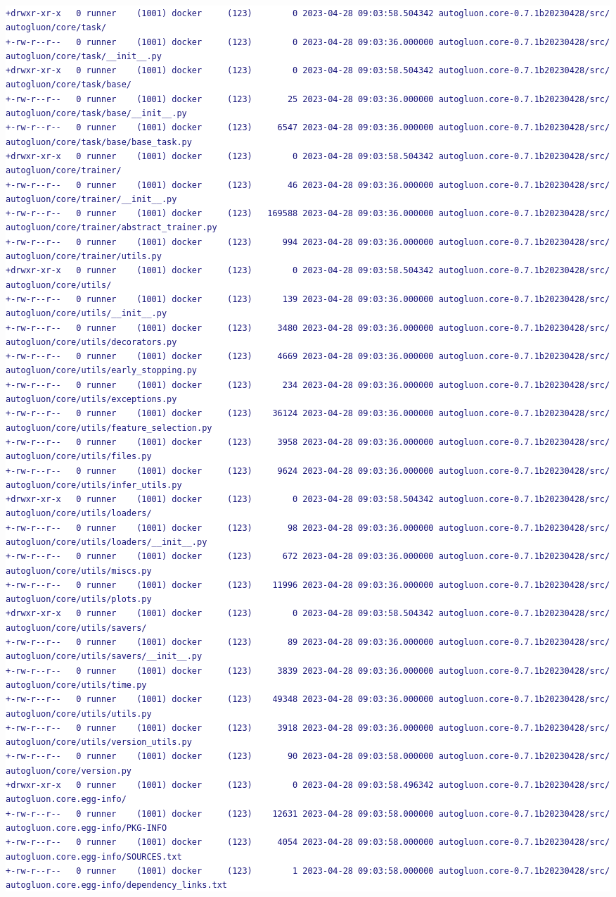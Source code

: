 ```diff
+drwxr-xr-x   0 runner    (1001) docker     (123)        0 2023-04-28 09:03:58.504342 autogluon.core-0.7.1b20230428/src/autogluon/core/task/
+-rw-r--r--   0 runner    (1001) docker     (123)        0 2023-04-28 09:03:36.000000 autogluon.core-0.7.1b20230428/src/autogluon/core/task/__init__.py
+drwxr-xr-x   0 runner    (1001) docker     (123)        0 2023-04-28 09:03:58.504342 autogluon.core-0.7.1b20230428/src/autogluon/core/task/base/
+-rw-r--r--   0 runner    (1001) docker     (123)       25 2023-04-28 09:03:36.000000 autogluon.core-0.7.1b20230428/src/autogluon/core/task/base/__init__.py
+-rw-r--r--   0 runner    (1001) docker     (123)     6547 2023-04-28 09:03:36.000000 autogluon.core-0.7.1b20230428/src/autogluon/core/task/base/base_task.py
+drwxr-xr-x   0 runner    (1001) docker     (123)        0 2023-04-28 09:03:58.504342 autogluon.core-0.7.1b20230428/src/autogluon/core/trainer/
+-rw-r--r--   0 runner    (1001) docker     (123)       46 2023-04-28 09:03:36.000000 autogluon.core-0.7.1b20230428/src/autogluon/core/trainer/__init__.py
+-rw-r--r--   0 runner    (1001) docker     (123)   169588 2023-04-28 09:03:36.000000 autogluon.core-0.7.1b20230428/src/autogluon/core/trainer/abstract_trainer.py
+-rw-r--r--   0 runner    (1001) docker     (123)      994 2023-04-28 09:03:36.000000 autogluon.core-0.7.1b20230428/src/autogluon/core/trainer/utils.py
+drwxr-xr-x   0 runner    (1001) docker     (123)        0 2023-04-28 09:03:58.504342 autogluon.core-0.7.1b20230428/src/autogluon/core/utils/
+-rw-r--r--   0 runner    (1001) docker     (123)      139 2023-04-28 09:03:36.000000 autogluon.core-0.7.1b20230428/src/autogluon/core/utils/__init__.py
+-rw-r--r--   0 runner    (1001) docker     (123)     3480 2023-04-28 09:03:36.000000 autogluon.core-0.7.1b20230428/src/autogluon/core/utils/decorators.py
+-rw-r--r--   0 runner    (1001) docker     (123)     4669 2023-04-28 09:03:36.000000 autogluon.core-0.7.1b20230428/src/autogluon/core/utils/early_stopping.py
+-rw-r--r--   0 runner    (1001) docker     (123)      234 2023-04-28 09:03:36.000000 autogluon.core-0.7.1b20230428/src/autogluon/core/utils/exceptions.py
+-rw-r--r--   0 runner    (1001) docker     (123)    36124 2023-04-28 09:03:36.000000 autogluon.core-0.7.1b20230428/src/autogluon/core/utils/feature_selection.py
+-rw-r--r--   0 runner    (1001) docker     (123)     3958 2023-04-28 09:03:36.000000 autogluon.core-0.7.1b20230428/src/autogluon/core/utils/files.py
+-rw-r--r--   0 runner    (1001) docker     (123)     9624 2023-04-28 09:03:36.000000 autogluon.core-0.7.1b20230428/src/autogluon/core/utils/infer_utils.py
+drwxr-xr-x   0 runner    (1001) docker     (123)        0 2023-04-28 09:03:58.504342 autogluon.core-0.7.1b20230428/src/autogluon/core/utils/loaders/
+-rw-r--r--   0 runner    (1001) docker     (123)       98 2023-04-28 09:03:36.000000 autogluon.core-0.7.1b20230428/src/autogluon/core/utils/loaders/__init__.py
+-rw-r--r--   0 runner    (1001) docker     (123)      672 2023-04-28 09:03:36.000000 autogluon.core-0.7.1b20230428/src/autogluon/core/utils/miscs.py
+-rw-r--r--   0 runner    (1001) docker     (123)    11996 2023-04-28 09:03:36.000000 autogluon.core-0.7.1b20230428/src/autogluon/core/utils/plots.py
+drwxr-xr-x   0 runner    (1001) docker     (123)        0 2023-04-28 09:03:58.504342 autogluon.core-0.7.1b20230428/src/autogluon/core/utils/savers/
+-rw-r--r--   0 runner    (1001) docker     (123)       89 2023-04-28 09:03:36.000000 autogluon.core-0.7.1b20230428/src/autogluon/core/utils/savers/__init__.py
+-rw-r--r--   0 runner    (1001) docker     (123)     3839 2023-04-28 09:03:36.000000 autogluon.core-0.7.1b20230428/src/autogluon/core/utils/time.py
+-rw-r--r--   0 runner    (1001) docker     (123)    49348 2023-04-28 09:03:36.000000 autogluon.core-0.7.1b20230428/src/autogluon/core/utils/utils.py
+-rw-r--r--   0 runner    (1001) docker     (123)     3918 2023-04-28 09:03:36.000000 autogluon.core-0.7.1b20230428/src/autogluon/core/utils/version_utils.py
+-rw-r--r--   0 runner    (1001) docker     (123)       90 2023-04-28 09:03:58.000000 autogluon.core-0.7.1b20230428/src/autogluon/core/version.py
+drwxr-xr-x   0 runner    (1001) docker     (123)        0 2023-04-28 09:03:58.496342 autogluon.core-0.7.1b20230428/src/autogluon.core.egg-info/
+-rw-r--r--   0 runner    (1001) docker     (123)    12631 2023-04-28 09:03:58.000000 autogluon.core-0.7.1b20230428/src/autogluon.core.egg-info/PKG-INFO
+-rw-r--r--   0 runner    (1001) docker     (123)     4054 2023-04-28 09:03:58.000000 autogluon.core-0.7.1b20230428/src/autogluon.core.egg-info/SOURCES.txt
+-rw-r--r--   0 runner    (1001) docker     (123)        1 2023-04-28 09:03:58.000000 autogluon.core-0.7.1b20230428/src/autogluon.core.egg-info/dependency_links.txt
```